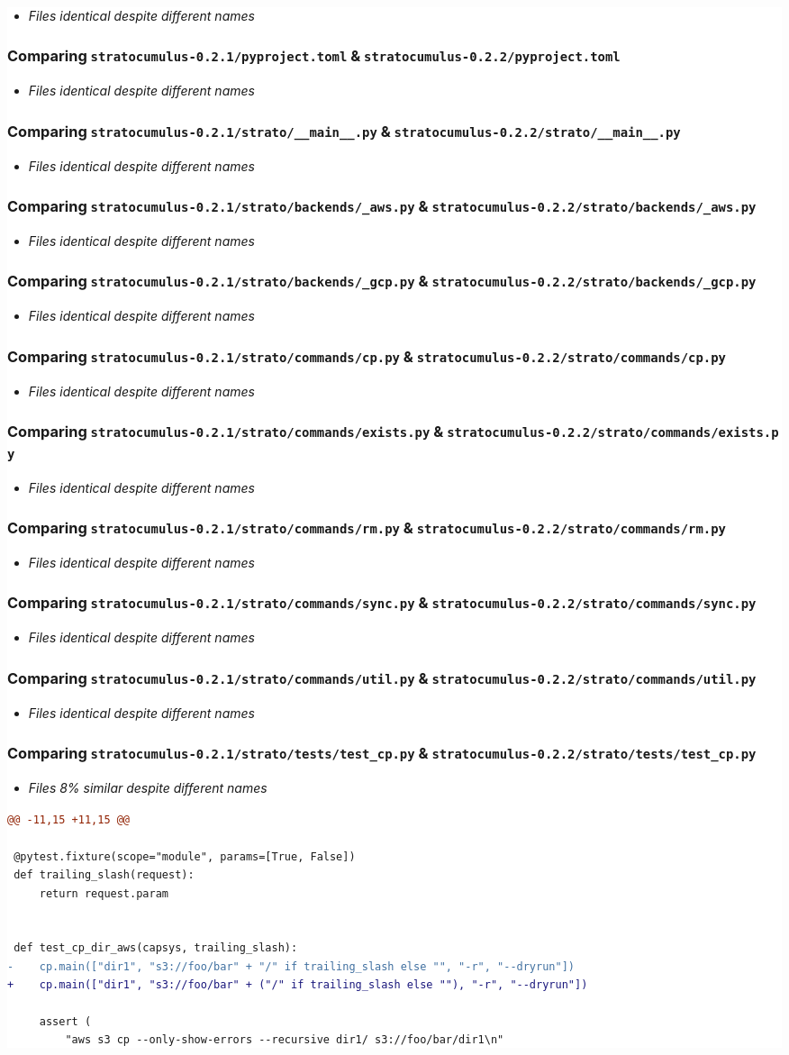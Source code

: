  * *Files identical despite different names*

### Comparing `stratocumulus-0.2.1/pyproject.toml` & `stratocumulus-0.2.2/pyproject.toml`

 * *Files identical despite different names*

### Comparing `stratocumulus-0.2.1/strato/__main__.py` & `stratocumulus-0.2.2/strato/__main__.py`

 * *Files identical despite different names*

### Comparing `stratocumulus-0.2.1/strato/backends/_aws.py` & `stratocumulus-0.2.2/strato/backends/_aws.py`

 * *Files identical despite different names*

### Comparing `stratocumulus-0.2.1/strato/backends/_gcp.py` & `stratocumulus-0.2.2/strato/backends/_gcp.py`

 * *Files identical despite different names*

### Comparing `stratocumulus-0.2.1/strato/commands/cp.py` & `stratocumulus-0.2.2/strato/commands/cp.py`

 * *Files identical despite different names*

### Comparing `stratocumulus-0.2.1/strato/commands/exists.py` & `stratocumulus-0.2.2/strato/commands/exists.py`

 * *Files identical despite different names*

### Comparing `stratocumulus-0.2.1/strato/commands/rm.py` & `stratocumulus-0.2.2/strato/commands/rm.py`

 * *Files identical despite different names*

### Comparing `stratocumulus-0.2.1/strato/commands/sync.py` & `stratocumulus-0.2.2/strato/commands/sync.py`

 * *Files identical despite different names*

### Comparing `stratocumulus-0.2.1/strato/commands/util.py` & `stratocumulus-0.2.2/strato/commands/util.py`

 * *Files identical despite different names*

### Comparing `stratocumulus-0.2.1/strato/tests/test_cp.py` & `stratocumulus-0.2.2/strato/tests/test_cp.py`

 * *Files 8% similar despite different names*

```diff
@@ -11,15 +11,15 @@
 
 @pytest.fixture(scope="module", params=[True, False])
 def trailing_slash(request):
     return request.param
 
 
 def test_cp_dir_aws(capsys, trailing_slash):
-    cp.main(["dir1", "s3://foo/bar" + "/" if trailing_slash else "", "-r", "--dryrun"])
+    cp.main(["dir1", "s3://foo/bar" + ("/" if trailing_slash else ""), "-r", "--dryrun"])
 
     assert (
         "aws s3 cp --only-show-errors --recursive dir1/ s3://foo/bar/dir1\n"
```